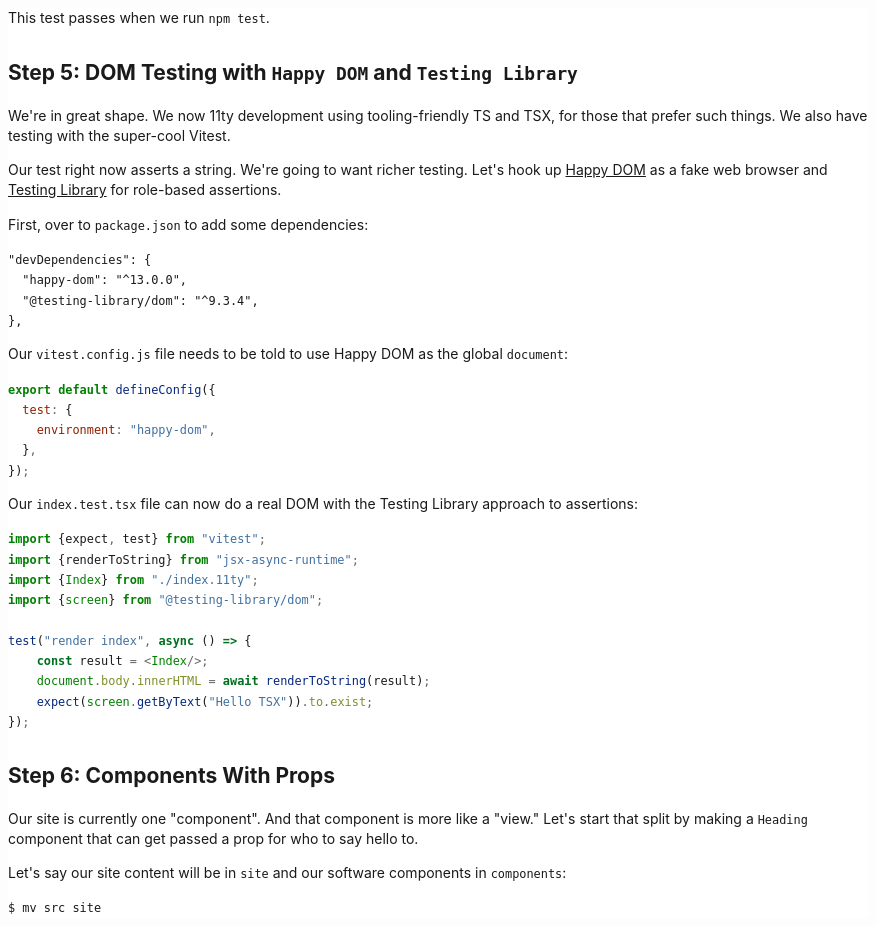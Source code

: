 This test passes when we run `npm test`.

## Step 5: DOM Testing with `Happy DOM` and `Testing Library`

We're in great shape. We now 11ty development using tooling-friendly TS and TSX, for those that prefer such things. We
also have testing with the super-cool Vitest.

Our test right now asserts a string. We're going to want richer testing. Let's hook
up [Happy DOM](https://github.com/capricorn86/happy-dom) as a fake web browser
and [Testing Library](https://testing-library.com) for role-based assertions.

First, over to `package.json` to add some dependencies:

```
"devDependencies": {
  "happy-dom": "^13.0.0",
  "@testing-library/dom": "^9.3.4",
},
```

Our `vitest.config.js` file needs to be told to use Happy DOM as the global `document`:

```javascript
export default defineConfig({
  test: {
    environment: "happy-dom",
  },
});
```

Our `index.test.tsx` file can now do a real DOM with the Testing Library approach to assertions:

```typescript jsx
import {expect, test} from "vitest";
import {renderToString} from "jsx-async-runtime";
import {Index} from "./index.11ty";
import {screen} from "@testing-library/dom";

test("render index", async () => {
    const result = <Index/>;
    document.body.innerHTML = await renderToString(result);
    expect(screen.getByText("Hello TSX")).to.exist;
});
```

## Step 6: Components With Props

Our site is currently one "component". And that component is more like a "view." Let's start that split by making
a `Heading` component that can get passed a prop for who to say hello to.

Let's say our site content will be in `site` and our software components in `components`:

```bash
$ mv src site
```
